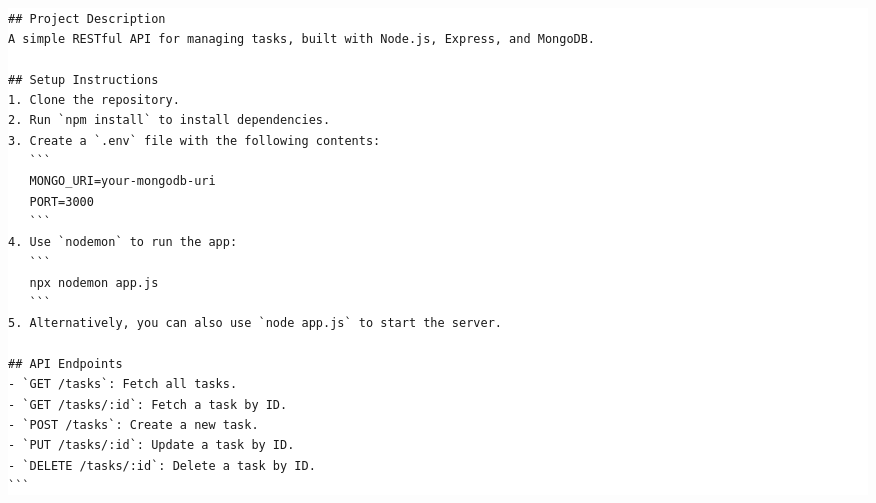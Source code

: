     ## Project Description
    A simple RESTful API for managing tasks, built with Node.js, Express, and MongoDB.

    ## Setup Instructions
    1. Clone the repository.
    2. Run `npm install` to install dependencies.
    3. Create a `.env` file with the following contents:
       ```
       MONGO_URI=your-mongodb-uri
       PORT=3000
       ```
    4. Use `nodemon` to run the app:
       ```
       npx nodemon app.js
       ```
    5. Alternatively, you can also use `node app.js` to start the server.

    ## API Endpoints
    - `GET /tasks`: Fetch all tasks.
    - `GET /tasks/:id`: Fetch a task by ID.
    - `POST /tasks`: Create a new task.
    - `PUT /tasks/:id`: Update a task by ID.
    - `DELETE /tasks/:id`: Delete a task by ID.
    ```
